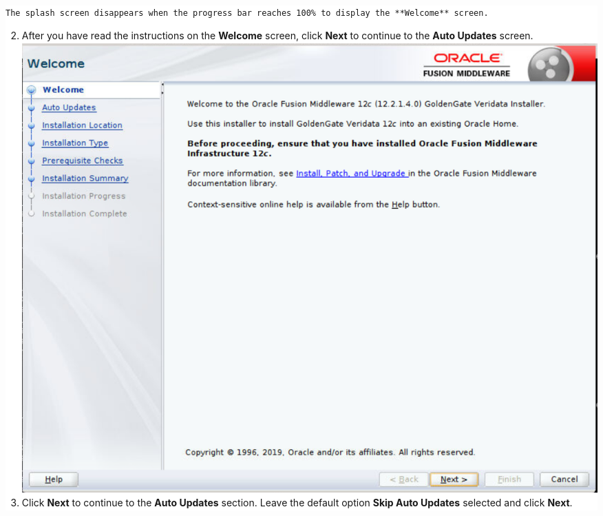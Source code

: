     The splash screen disappears when the progress bar reaches 100% to display the **Welcome** screen.
2. After you have read the instructions on the **Welcome** screen, click **Next** to continue to the **Auto Updates** screen.
    ![](./images/10VeridataInstall_Welcome2.png " ")
3. Click **Next** to continue to the **Auto Updates** section. Leave the default option **Skip Auto Updates** selected and click **Next**.